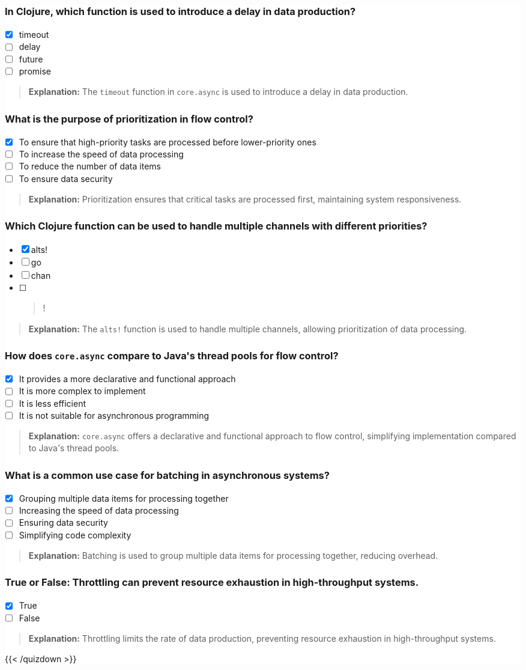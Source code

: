 ### In Clojure, which function is used to introduce a delay in data production?

- [x] timeout
- [ ] delay
- [ ] future
- [ ] promise

> **Explanation:** The `timeout` function in `core.async` is used to introduce a delay in data production.


### What is the purpose of prioritization in flow control?

- [x] To ensure that high-priority tasks are processed before lower-priority ones
- [ ] To increase the speed of data processing
- [ ] To reduce the number of data items
- [ ] To ensure data security

> **Explanation:** Prioritization ensures that critical tasks are processed first, maintaining system responsiveness.


### Which Clojure function can be used to handle multiple channels with different priorities?

- [x] alts!
- [ ] go
- [ ] chan
- [ ] >!

> **Explanation:** The `alts!` function is used to handle multiple channels, allowing prioritization of data processing.


### How does `core.async` compare to Java's thread pools for flow control?

- [x] It provides a more declarative and functional approach
- [ ] It is more complex to implement
- [ ] It is less efficient
- [ ] It is not suitable for asynchronous programming

> **Explanation:** `core.async` offers a declarative and functional approach to flow control, simplifying implementation compared to Java's thread pools.


### What is a common use case for batching in asynchronous systems?

- [x] Grouping multiple data items for processing together
- [ ] Increasing the speed of data processing
- [ ] Ensuring data security
- [ ] Simplifying code complexity

> **Explanation:** Batching is used to group multiple data items for processing together, reducing overhead.


### True or False: Throttling can prevent resource exhaustion in high-throughput systems.

- [x] True
- [ ] False

> **Explanation:** Throttling limits the rate of data production, preventing resource exhaustion in high-throughput systems.

{{< /quizdown >}}
